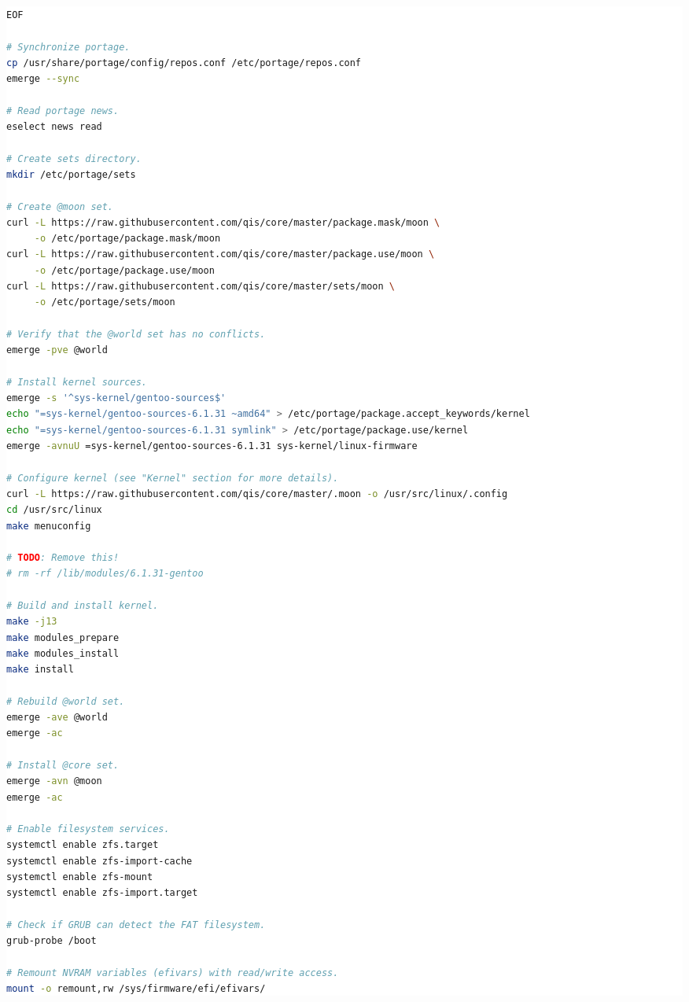 ```sh
EOF

# Synchronize portage.
cp /usr/share/portage/config/repos.conf /etc/portage/repos.conf
emerge --sync

# Read portage news.
eselect news read

# Create sets directory.
mkdir /etc/portage/sets

# Create @moon set.
curl -L https://raw.githubusercontent.com/qis/core/master/package.mask/moon \
     -o /etc/portage/package.mask/moon
curl -L https://raw.githubusercontent.com/qis/core/master/package.use/moon \
     -o /etc/portage/package.use/moon
curl -L https://raw.githubusercontent.com/qis/core/master/sets/moon \
     -o /etc/portage/sets/moon

# Verify that the @world set has no conflicts.
emerge -pve @world

# Install kernel sources.
emerge -s '^sys-kernel/gentoo-sources$'
echo "=sys-kernel/gentoo-sources-6.1.31 ~amd64" > /etc/portage/package.accept_keywords/kernel
echo "=sys-kernel/gentoo-sources-6.1.31 symlink" > /etc/portage/package.use/kernel
emerge -avnuU =sys-kernel/gentoo-sources-6.1.31 sys-kernel/linux-firmware

# Configure kernel (see "Kernel" section for more details).
curl -L https://raw.githubusercontent.com/qis/core/master/.moon -o /usr/src/linux/.config
cd /usr/src/linux
make menuconfig

# TODO: Remove this!
# rm -rf /lib/modules/6.1.31-gentoo

# Build and install kernel.
make -j13
make modules_prepare
make modules_install
make install

# Rebuild @world set.
emerge -ave @world
emerge -ac

# Install @core set.
emerge -avn @moon
emerge -ac

# Enable filesystem services.
systemctl enable zfs.target
systemctl enable zfs-import-cache
systemctl enable zfs-mount
systemctl enable zfs-import.target

# Check if GRUB can detect the FAT filesystem.
grub-probe /boot

# Remount NVRAM variables (efivars) with read/write access.
mount -o remount,rw /sys/firmware/efi/efivars/

```